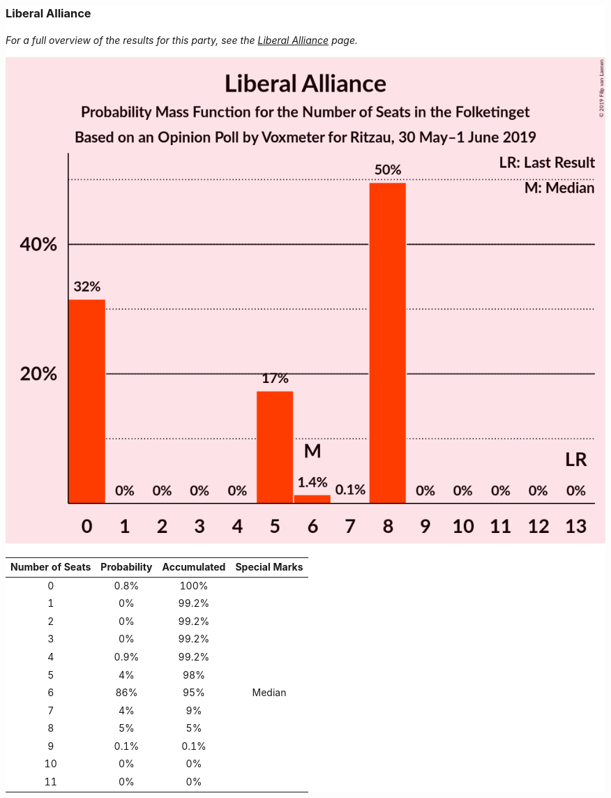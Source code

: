 ### Liberal Alliance

*For a full overview of the results for this party, see the [Liberal Alliance](party-liberalalliance.html) page.*

![Graph with seats probability mass function not yet produced](2019-06-01-Voxmeter-seats-pmf-liberalalliance.png "Seats Probability Mass Function")

| Number of Seats | Probability | Accumulated | Special Marks |
|:---------------:|:-----------:|:-----------:|:-------------:|
| 0 | 0.8% | 100% |  |
| 1 | 0% | 99.2% |  |
| 2 | 0% | 99.2% |  |
| 3 | 0% | 99.2% |  |
| 4 | 0.9% | 99.2% |  |
| 5 | 4% | 98% |  |
| 6 | 86% | 95% | Median |
| 7 | 4% | 9% |  |
| 8 | 5% | 5% |  |
| 9 | 0.1% | 0.1% |  |
| 10 | 0% | 0% |  |
| 11 | 0% | 0% |  |